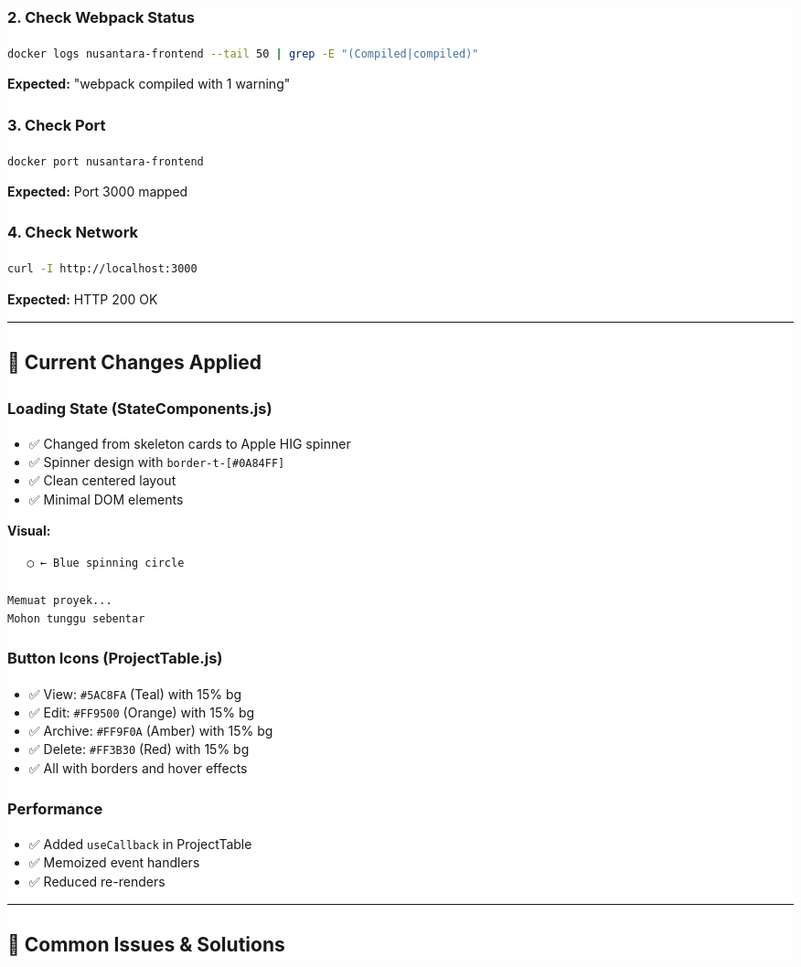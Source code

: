 ### 2. **Check Webpack Status**
```bash
docker logs nusantara-frontend --tail 50 | grep -E "(Compiled|compiled)"
```
**Expected:** "webpack compiled with 1 warning"

### 3. **Check Port**
```bash
docker port nusantara-frontend
```
**Expected:** Port 3000 mapped

### 4. **Check Network**
```bash
curl -I http://localhost:3000
```
**Expected:** HTTP 200 OK

---

## 🎯 Current Changes Applied

### **Loading State** (StateComponents.js)
- ✅ Changed from skeleton cards to Apple HIG spinner
- ✅ Spinner design with `border-t-[#0A84FF]`
- ✅ Clean centered layout
- ✅ Minimal DOM elements

**Visual:**
```
   ◯ ← Blue spinning circle
   
Memuat proyek...
Mohon tunggu sebentar
```

### **Button Icons** (ProjectTable.js)
- ✅ View: `#5AC8FA` (Teal) with 15% bg
- ✅ Edit: `#FF9500` (Orange) with 15% bg
- ✅ Archive: `#FF9F0A` (Amber) with 15% bg
- ✅ Delete: `#FF3B30` (Red) with 15% bg
- ✅ All with borders and hover effects

### **Performance** 
- ✅ Added `useCallback` in ProjectTable
- ✅ Memoized event handlers
- ✅ Reduced re-renders

---

## 🚨 Common Issues & Solutions
